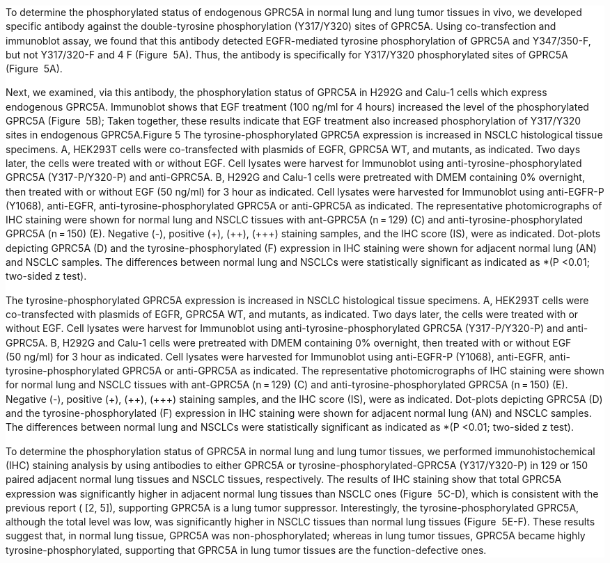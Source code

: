 To determine the phosphorylated status of endogenous GPRC5A in normal lung and lung tumor tissues in vivo, we developed specific antibody against the double-tyrosine phosphorylation (Y317/Y320) sites of GPRC5A. Using co-transfection and immunoblot assay, we found that this antibody detected EGFR-mediated tyrosine phosphorylation of GPRC5A and Y347/350-F, but not Y317/320-F and 4 F (Figure 
5A). Thus, the antibody is specifically for Y317/Y320 phosphorylated sites of GPRC5A (Figure 
5A).

Next, we examined, via this antibody, the phosphorylation status of GPRC5A in H292G and Calu-1 cells which express endogenous GPRC5A. Immunoblot shows that EGF treatment (100 ng/ml for 4 hours) increased the level of the phosphorylated GPRC5A (Figure 
5B); Taken together, these results indicate that EGF treatment also increased phosphorylation of Y317/Y320 sites in endogenous GPRC5A.Figure 5
The tyrosine-phosphorylated GPRC5A expression is increased in NSCLC histological tissue specimens. A, HEK293T cells were co-transfected with plasmids of EGFR, GPRC5A WT, and mutants, as indicated. Two days later, the cells were treated with or without EGF. Cell lysates were harvest for Immunoblot using anti-tyrosine-phosphorylated GPRC5A (Y317-P/Y320-P) and anti-GPRC5A. B, H292G and Calu-1 cells were pretreated with DMEM containing 0% overnight, then treated with or without EGF (50 ng/ml) for 3 hour as indicated. Cell lysates were harvested for Immunoblot using anti-EGFR-P (Y1068), anti-EGFR, anti-tyrosine-phosphorylated GPRC5A or anti-GPRC5A as indicated. The representative photomicrographs of IHC staining were shown for normal lung and NSCLC tissues with ant-GPRC5A (n = 129) (C) and anti-tyrosine-phosphorylated GPRC5A (n = 150) (E). Negative (-), positive (+), (++), (+++) staining samples, and the IHC score (IS), were as indicated. Dot-plots depicting GPRC5A (D) and the tyrosine-phosphorylated (F) expression in IHC staining were shown for adjacent normal lung (AN) and NSCLC samples. The differences between normal lung and NSCLCs were statistically significant as indicated as *(P <0.01; two-sided z test).

The tyrosine-phosphorylated GPRC5A expression is increased in NSCLC histological tissue specimens. A, HEK293T cells were co-transfected with plasmids of EGFR, GPRC5A WT, and mutants, as indicated. Two days later, the cells were treated with or without EGF. Cell lysates were harvest for Immunoblot using anti-tyrosine-phosphorylated GPRC5A (Y317-P/Y320-P) and anti-GPRC5A. B, H292G and Calu-1 cells were pretreated with DMEM containing 0% overnight, then treated with or without EGF (50 ng/ml) for 3 hour as indicated. Cell lysates were harvested for Immunoblot using anti-EGFR-P (Y1068), anti-EGFR, anti-tyrosine-phosphorylated GPRC5A or anti-GPRC5A as indicated. The representative photomicrographs of IHC staining were shown for normal lung and NSCLC tissues with ant-GPRC5A (n = 129) (C) and anti-tyrosine-phosphorylated GPRC5A (n = 150) (E). Negative (-), positive (+), (++), (+++) staining samples, and the IHC score (IS), were as indicated. Dot-plots depicting GPRC5A (D) and the tyrosine-phosphorylated (F) expression in IHC staining were shown for adjacent normal lung (AN) and NSCLC samples. The differences between normal lung and NSCLCs were statistically significant as indicated as *(P <0.01; two-sided z test).

To determine the phosphorylation status of GPRC5A in normal lung and lung tumor tissues, we performed immunohistochemical (IHC) staining analysis by using antibodies to either GPRC5A or tyrosine-phosphorylated-GPRC5A (Y317/Y320-P) in 129 or 150 paired adjacent normal lung tissues and NSCLC tissues, respectively. The results of IHC staining show that total GPRC5A expression was significantly higher in adjacent normal lung tissues than NSCLC ones (Figure 
5C-D), which is consistent with the previous report (
[2, 5]), supporting GPRC5A is a lung tumor suppressor. Interestingly, the tyrosine-phosphorylated GPRC5A, although the total level was low, was significantly higher in NSCLC tissues than normal lung tissues (Figure 
5E-F). These results suggest that, in normal lung tissue, GPRC5A was non-phosphorylated; whereas in lung tumor tissues, GPRC5A became highly tyrosine-phosphorylated, supporting that GPRC5A in lung tumor tissues are the function-defective ones.
